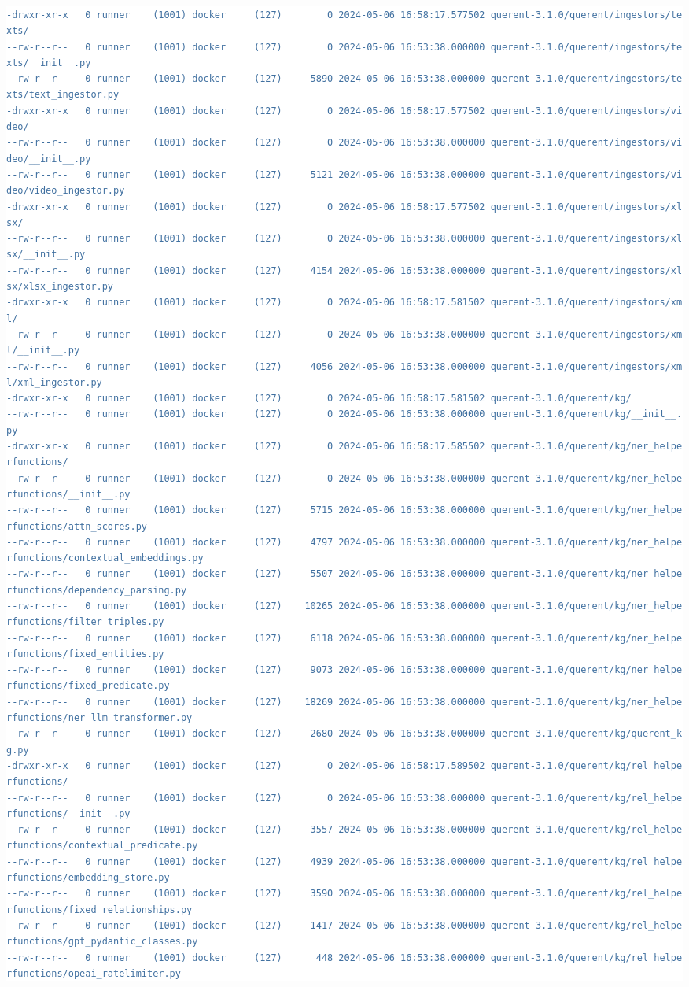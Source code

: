 ```diff
-drwxr-xr-x   0 runner    (1001) docker     (127)        0 2024-05-06 16:58:17.577502 querent-3.1.0/querent/ingestors/texts/
--rw-r--r--   0 runner    (1001) docker     (127)        0 2024-05-06 16:53:38.000000 querent-3.1.0/querent/ingestors/texts/__init__.py
--rw-r--r--   0 runner    (1001) docker     (127)     5890 2024-05-06 16:53:38.000000 querent-3.1.0/querent/ingestors/texts/text_ingestor.py
-drwxr-xr-x   0 runner    (1001) docker     (127)        0 2024-05-06 16:58:17.577502 querent-3.1.0/querent/ingestors/video/
--rw-r--r--   0 runner    (1001) docker     (127)        0 2024-05-06 16:53:38.000000 querent-3.1.0/querent/ingestors/video/__init__.py
--rw-r--r--   0 runner    (1001) docker     (127)     5121 2024-05-06 16:53:38.000000 querent-3.1.0/querent/ingestors/video/video_ingestor.py
-drwxr-xr-x   0 runner    (1001) docker     (127)        0 2024-05-06 16:58:17.577502 querent-3.1.0/querent/ingestors/xlsx/
--rw-r--r--   0 runner    (1001) docker     (127)        0 2024-05-06 16:53:38.000000 querent-3.1.0/querent/ingestors/xlsx/__init__.py
--rw-r--r--   0 runner    (1001) docker     (127)     4154 2024-05-06 16:53:38.000000 querent-3.1.0/querent/ingestors/xlsx/xlsx_ingestor.py
-drwxr-xr-x   0 runner    (1001) docker     (127)        0 2024-05-06 16:58:17.581502 querent-3.1.0/querent/ingestors/xml/
--rw-r--r--   0 runner    (1001) docker     (127)        0 2024-05-06 16:53:38.000000 querent-3.1.0/querent/ingestors/xml/__init__.py
--rw-r--r--   0 runner    (1001) docker     (127)     4056 2024-05-06 16:53:38.000000 querent-3.1.0/querent/ingestors/xml/xml_ingestor.py
-drwxr-xr-x   0 runner    (1001) docker     (127)        0 2024-05-06 16:58:17.581502 querent-3.1.0/querent/kg/
--rw-r--r--   0 runner    (1001) docker     (127)        0 2024-05-06 16:53:38.000000 querent-3.1.0/querent/kg/__init__.py
-drwxr-xr-x   0 runner    (1001) docker     (127)        0 2024-05-06 16:58:17.585502 querent-3.1.0/querent/kg/ner_helperfunctions/
--rw-r--r--   0 runner    (1001) docker     (127)        0 2024-05-06 16:53:38.000000 querent-3.1.0/querent/kg/ner_helperfunctions/__init__.py
--rw-r--r--   0 runner    (1001) docker     (127)     5715 2024-05-06 16:53:38.000000 querent-3.1.0/querent/kg/ner_helperfunctions/attn_scores.py
--rw-r--r--   0 runner    (1001) docker     (127)     4797 2024-05-06 16:53:38.000000 querent-3.1.0/querent/kg/ner_helperfunctions/contextual_embeddings.py
--rw-r--r--   0 runner    (1001) docker     (127)     5507 2024-05-06 16:53:38.000000 querent-3.1.0/querent/kg/ner_helperfunctions/dependency_parsing.py
--rw-r--r--   0 runner    (1001) docker     (127)    10265 2024-05-06 16:53:38.000000 querent-3.1.0/querent/kg/ner_helperfunctions/filter_triples.py
--rw-r--r--   0 runner    (1001) docker     (127)     6118 2024-05-06 16:53:38.000000 querent-3.1.0/querent/kg/ner_helperfunctions/fixed_entities.py
--rw-r--r--   0 runner    (1001) docker     (127)     9073 2024-05-06 16:53:38.000000 querent-3.1.0/querent/kg/ner_helperfunctions/fixed_predicate.py
--rw-r--r--   0 runner    (1001) docker     (127)    18269 2024-05-06 16:53:38.000000 querent-3.1.0/querent/kg/ner_helperfunctions/ner_llm_transformer.py
--rw-r--r--   0 runner    (1001) docker     (127)     2680 2024-05-06 16:53:38.000000 querent-3.1.0/querent/kg/querent_kg.py
-drwxr-xr-x   0 runner    (1001) docker     (127)        0 2024-05-06 16:58:17.589502 querent-3.1.0/querent/kg/rel_helperfunctions/
--rw-r--r--   0 runner    (1001) docker     (127)        0 2024-05-06 16:53:38.000000 querent-3.1.0/querent/kg/rel_helperfunctions/__init__.py
--rw-r--r--   0 runner    (1001) docker     (127)     3557 2024-05-06 16:53:38.000000 querent-3.1.0/querent/kg/rel_helperfunctions/contextual_predicate.py
--rw-r--r--   0 runner    (1001) docker     (127)     4939 2024-05-06 16:53:38.000000 querent-3.1.0/querent/kg/rel_helperfunctions/embedding_store.py
--rw-r--r--   0 runner    (1001) docker     (127)     3590 2024-05-06 16:53:38.000000 querent-3.1.0/querent/kg/rel_helperfunctions/fixed_relationships.py
--rw-r--r--   0 runner    (1001) docker     (127)     1417 2024-05-06 16:53:38.000000 querent-3.1.0/querent/kg/rel_helperfunctions/gpt_pydantic_classes.py
--rw-r--r--   0 runner    (1001) docker     (127)      448 2024-05-06 16:53:38.000000 querent-3.1.0/querent/kg/rel_helperfunctions/opeai_ratelimiter.py
```